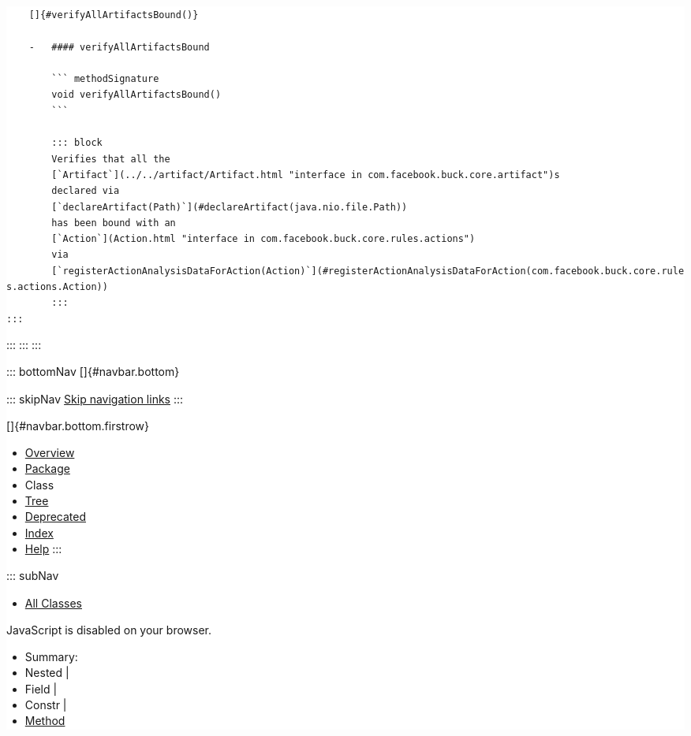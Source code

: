         []{#verifyAllArtifactsBound()}

        -   #### verifyAllArtifactsBound

            ``` methodSignature
            void verifyAllArtifactsBound()
            ```

            ::: block
            Verifies that all the
            [`Artifact`](../../artifact/Artifact.html "interface in com.facebook.buck.core.artifact")s
            declared via
            [`declareArtifact(Path)`](#declareArtifact(java.nio.file.Path))
            has been bound with an
            [`Action`](Action.html "interface in com.facebook.buck.core.rules.actions")
            via
            [`registerActionAnalysisDataForAction(Action)`](#registerActionAnalysisDataForAction(com.facebook.buck.core.rules.actions.Action))
            :::
    :::
:::
:::
:::

::: bottomNav
[]{#navbar.bottom}

::: skipNav
[Skip navigation links](#skip.navbar.bottom "Skip navigation links")
:::

[]{#navbar.bottom.firstrow}

-   [Overview](../../../../../../index.html)
-   [Package](package-summary.html)
-   Class
-   [Tree](package-tree.html)
-   [Deprecated](../../../../../../deprecated-list.html)
-   [Index](../../../../../../index-all.html)
-   [Help](../../../../../../help-doc.html)
:::

::: subNav
-   [All Classes](../../../../../../allclasses.html)

<div>

<div>

JavaScript is disabled on your browser.

</div>

</div>

<div>

-   Summary: 
-   Nested \| 
-   Field \| 
-   Constr \| 
-   [Method](#method.summary)
